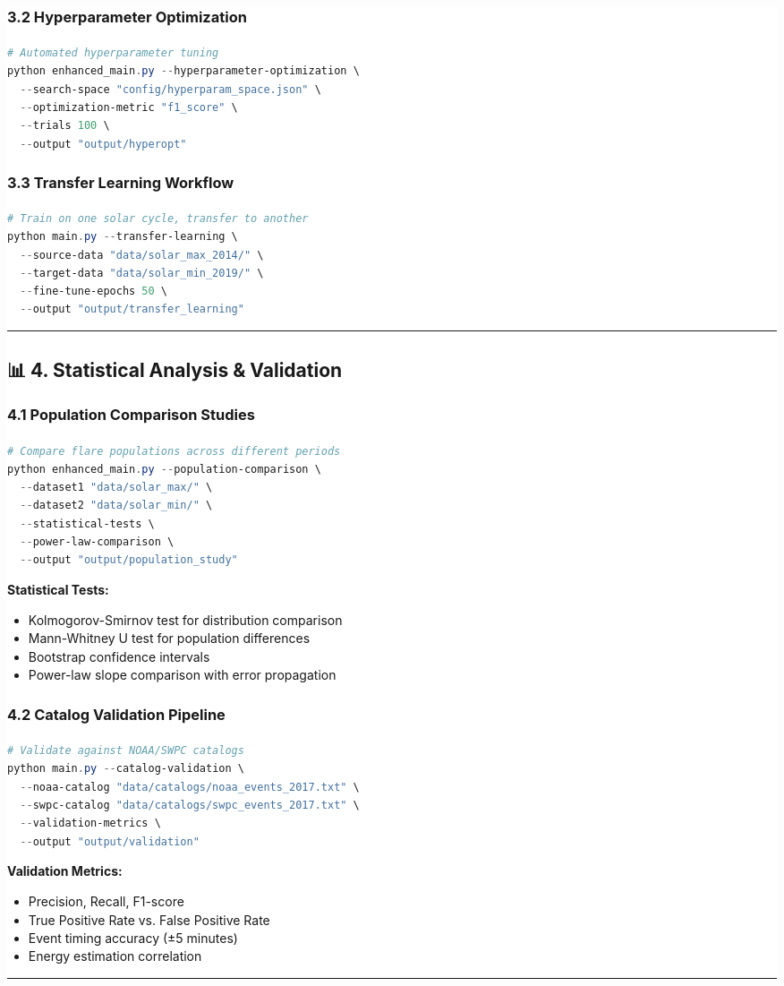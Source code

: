### **3.2 Hyperparameter Optimization**
```powershell
# Automated hyperparameter tuning
python enhanced_main.py --hyperparameter-optimization \
  --search-space "config/hyperparam_space.json" \
  --optimization-metric "f1_score" \
  --trials 100 \
  --output "output/hyperopt"
```

### **3.3 Transfer Learning Workflow**
```powershell
# Train on one solar cycle, transfer to another
python main.py --transfer-learning \
  --source-data "data/solar_max_2014/" \
  --target-data "data/solar_min_2019/" \
  --fine-tune-epochs 50 \
  --output "output/transfer_learning"
```

---

## 📊 4. Statistical Analysis & Validation

### **4.1 Population Comparison Studies**
```powershell
# Compare flare populations across different periods
python enhanced_main.py --population-comparison \
  --dataset1 "data/solar_max/" \
  --dataset2 "data/solar_min/" \
  --statistical-tests \
  --power-law-comparison \
  --output "output/population_study"
```

**Statistical Tests:**
- Kolmogorov-Smirnov test for distribution comparison
- Mann-Whitney U test for population differences
- Bootstrap confidence intervals
- Power-law slope comparison with error propagation

### **4.2 Catalog Validation Pipeline**
```powershell
# Validate against NOAA/SWPC catalogs
python main.py --catalog-validation \
  --noaa-catalog "data/catalogs/noaa_events_2017.txt" \
  --swpc-catalog "data/catalogs/swpc_events_2017.txt" \
  --validation-metrics \
  --output "output/validation"
```

**Validation Metrics:**
- Precision, Recall, F1-score
- True Positive Rate vs. False Positive Rate
- Event timing accuracy (±5 minutes)
- Energy estimation correlation

---